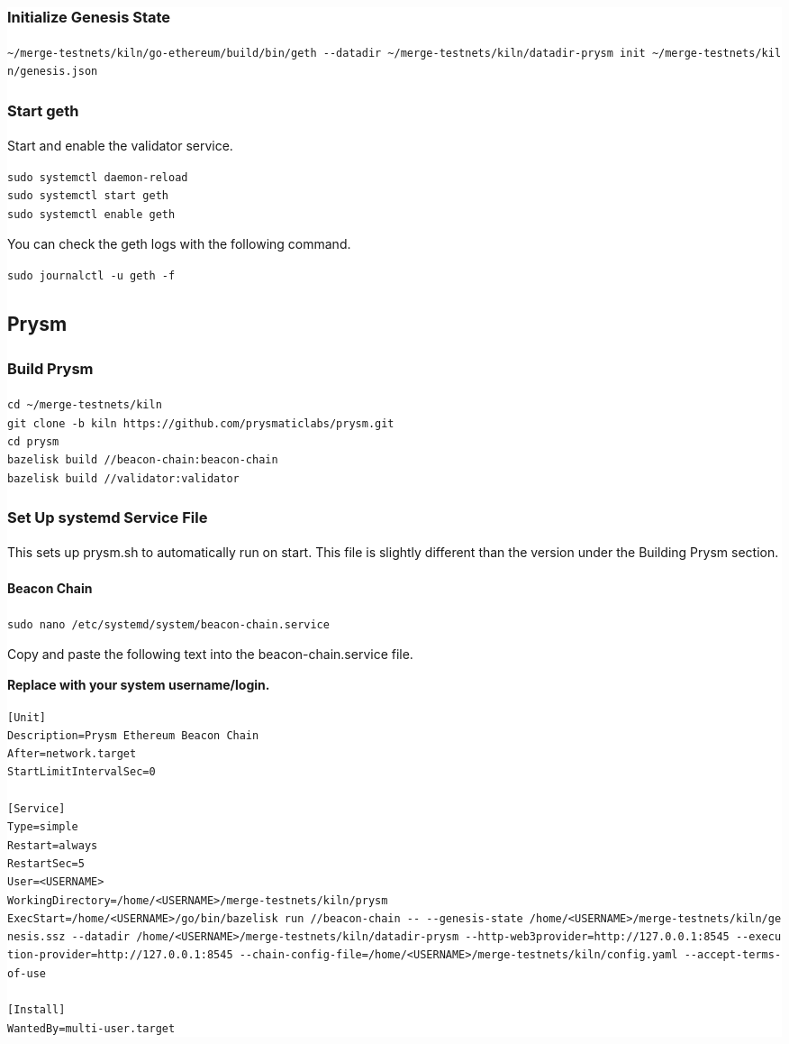 ### Initialize Genesis State

```
~/merge-testnets/kiln/go-ethereum/build/bin/geth --datadir ~/merge-testnets/kiln/datadir-prysm init ~/merge-testnets/kiln/genesis.json
```

### Start geth

Start and enable the validator service.

```console
sudo systemctl daemon-reload
sudo systemctl start geth
sudo systemctl enable geth
```

You can check the geth logs with the following command.

```console
sudo journalctl -u geth -f
```

## Prysm

### Build Prysm

```console
cd ~/merge-testnets/kiln
git clone -b kiln https://github.com/prysmaticlabs/prysm.git
cd prysm
bazelisk build //beacon-chain:beacon-chain
bazelisk build //validator:validator
```

### Set Up systemd Service File

This sets up prysm.sh to automatically run on start. This file is slightly different than the version under the Building Prysm section.

#### Beacon Chain

```console
sudo nano /etc/systemd/system/beacon-chain.service
```

Copy and paste the following text into the beacon-chain.service file. 

**Replace <USERNAME> with your system username/login.**

```
[Unit]
Description=Prysm Ethereum Beacon Chain
After=network.target
StartLimitIntervalSec=0

[Service]
Type=simple
Restart=always
RestartSec=5
User=<USERNAME>
WorkingDirectory=/home/<USERNAME>/merge-testnets/kiln/prysm
ExecStart=/home/<USERNAME>/go/bin/bazelisk run //beacon-chain -- --genesis-state /home/<USERNAME>/merge-testnets/kiln/genesis.ssz --datadir /home/<USERNAME>/merge-testnets/kiln/datadir-prysm --http-web3provider=http://127.0.0.1:8545 --execution-provider=http://127.0.0.1:8545 --chain-config-file=/home/<USERNAME>/merge-testnets/kiln/config.yaml --accept-terms-of-use

[Install]
WantedBy=multi-user.target
```